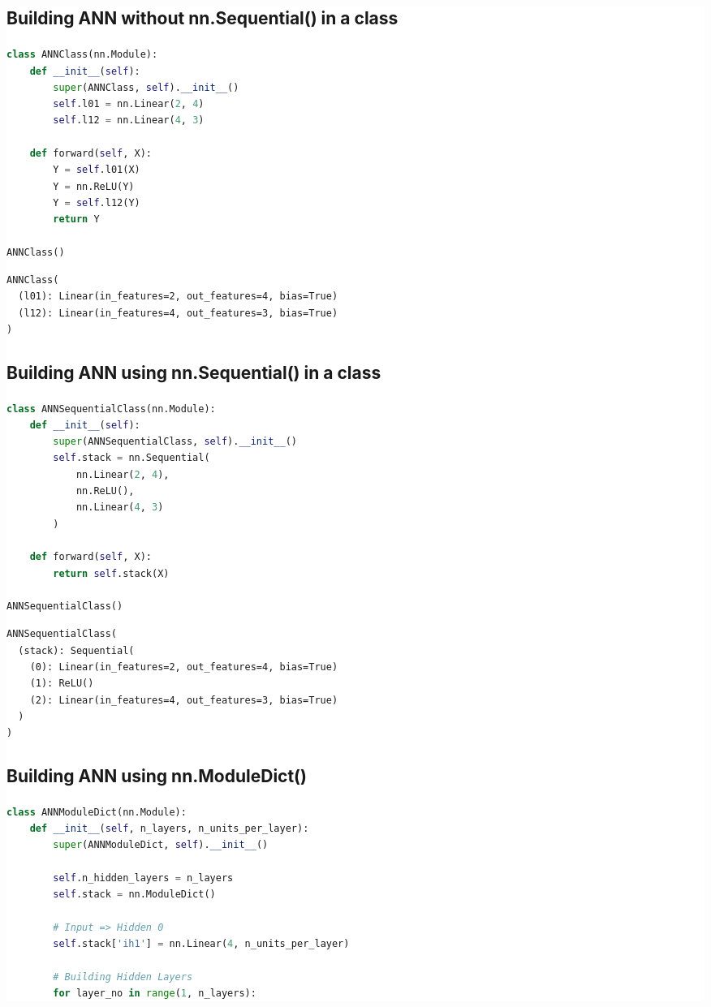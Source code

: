 ## Building ANN without nn.Sequential() in a class

```python
class ANNClass(nn.Module):
    def __init__(self):
        super(ANNClass, self).__init__()
        self.l01 = nn.Linear(2, 4)
        self.l12 = nn.Linear(4, 3)

    def forward(self, X):
        Y = self.l01(X)
        Y = nn.ReLU(Y)
        Y = self.l12(Y)
        return Y

ANNClass()
```

    ANNClass(
      (l01): Linear(in_features=2, out_features=4, bias=True)
      (l12): Linear(in_features=4, out_features=3, bias=True)
    )

## Building ANN using nn.Sequential() in a class

```python
class ANNSequentialClass(nn.Module):
    def __init__(self):
        super(ANNSequentialClass, self).__init__()
        self.stack = nn.Sequential(
            nn.Linear(2, 4),
            nn.ReLU(),
            nn.Linear(4, 3)
        )

    def forward(self, X):
        return self.stack(X)

ANNSequentialClass()
```

    ANNSequentialClass(
      (stack): Sequential(
        (0): Linear(in_features=2, out_features=4, bias=True)
        (1): ReLU()
        (2): Linear(in_features=4, out_features=3, bias=True)
      )
    )

## Building ANN using nn.ModuleDict()

```python
class ANNModuleDict(nn.Module):
    def __init__(self, n_layers, n_units_per_layer):
        super(ANNModuleDict, self).__init__()

        self.n_hidden_layers = n_layers
        self.stack = nn.ModuleDict()

        # Input => Hidden 0
        self.stack['ih1'] = nn.Linear(4, n_units_per_layer)

        # Building Hidden Layers
        for layer_no in range(1, n_layers):
```